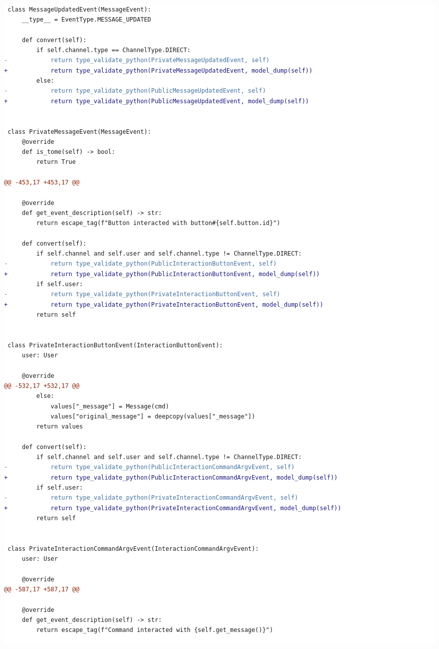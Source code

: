 ```diff
 class MessageUpdatedEvent(MessageEvent):
     __type__ = EventType.MESSAGE_UPDATED
 
     def convert(self):
         if self.channel.type == ChannelType.DIRECT:
-            return type_validate_python(PrivateMessageUpdatedEvent, self)
+            return type_validate_python(PrivateMessageUpdatedEvent, model_dump(self))
         else:
-            return type_validate_python(PublicMessageUpdatedEvent, self)
+            return type_validate_python(PublicMessageUpdatedEvent, model_dump(self))
 
 
 class PrivateMessageEvent(MessageEvent):
     @override
     def is_tome(self) -> bool:
         return True
 
@@ -453,17 +453,17 @@
 
     @override
     def get_event_description(self) -> str:
         return escape_tag(f"Button interacted with button#{self.button.id}")
 
     def convert(self):
         if self.channel and self.user and self.channel.type != ChannelType.DIRECT:
-            return type_validate_python(PublicInteractionButtonEvent, self)
+            return type_validate_python(PublicInteractionButtonEvent, model_dump(self))
         if self.user:
-            return type_validate_python(PrivateInteractionButtonEvent, self)
+            return type_validate_python(PrivateInteractionButtonEvent, model_dump(self))
         return self
 
 
 class PrivateInteractionButtonEvent(InteractionButtonEvent):
     user: User
 
     @override
@@ -532,17 +532,17 @@
         else:
             values["_message"] = Message(cmd)
             values["original_message"] = deepcopy(values["_message"])
         return values
 
     def convert(self):
         if self.channel and self.user and self.channel.type != ChannelType.DIRECT:
-            return type_validate_python(PublicInteractionCommandArgvEvent, self)
+            return type_validate_python(PublicInteractionCommandArgvEvent, model_dump(self))
         if self.user:
-            return type_validate_python(PrivateInteractionCommandArgvEvent, self)
+            return type_validate_python(PrivateInteractionCommandArgvEvent, model_dump(self))
         return self
 
 
 class PrivateInteractionCommandArgvEvent(InteractionCommandArgvEvent):
     user: User
 
     @override
@@ -587,17 +587,17 @@
 
     @override
     def get_event_description(self) -> str:
         return escape_tag(f"Command interacted with {self.get_message()}")
 
```